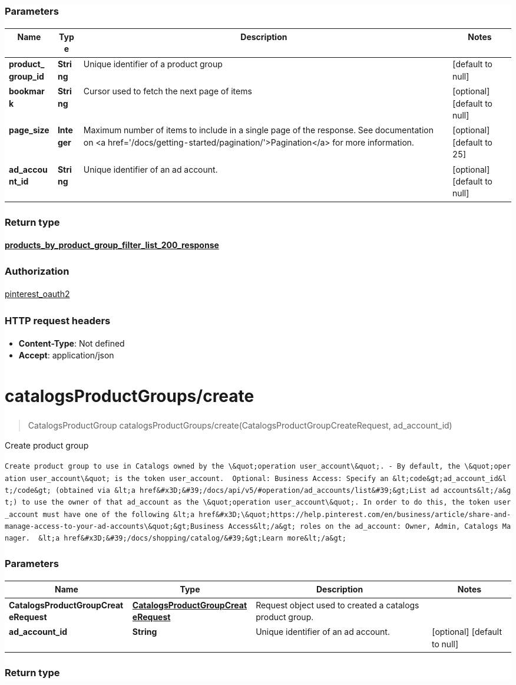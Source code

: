 ### Parameters

|Name | Type | Description  | Notes |
|------------- | ------------- | ------------- | -------------|
| **product\_group\_id** | **String**| Unique identifier of a product group | [default to null] |
| **bookmark** | **String**| Cursor used to fetch the next page of items | [optional] [default to null] |
| **page\_size** | **Integer**| Maximum number of items to include in a single page of the response. See documentation on &lt;a href&#x3D;&#39;/docs/getting-started/pagination/&#39;&gt;Pagination&lt;/a&gt; for more information. | [optional] [default to 25] |
| **ad\_account\_id** | **String**| Unique identifier of an ad account. | [optional] [default to null] |

### Return type

[**products_by_product_group_filter_list_200_response**](../Models/products_by_product_group_filter_list_200_response.md)

### Authorization

[pinterest_oauth2](../README.md#pinterest_oauth2)

### HTTP request headers

- **Content-Type**: Not defined
- **Accept**: application/json

<a name="catalogsProductGroups/create"></a>
# **catalogsProductGroups/create**
> CatalogsProductGroup catalogsProductGroups/create(CatalogsProductGroupCreateRequest, ad\_account\_id)

Create product group

    Create product group to use in Catalogs owned by the \&quot;operation user_account\&quot;. - By default, the \&quot;operation user_account\&quot; is the token user_account.  Optional: Business Access: Specify an &lt;code&gt;ad_account_id&lt;/code&gt; (obtained via &lt;a href&#x3D;&#39;/docs/api/v5/#operation/ad_accounts/list&#39;&gt;List ad accounts&lt;/a&gt;) to use the owner of that ad_account as the \&quot;operation user_account\&quot;. In order to do this, the token user_account must have one of the following &lt;a href&#x3D;\&quot;https://help.pinterest.com/en/business/article/share-and-manage-access-to-your-ad-accounts\&quot;&gt;Business Access&lt;/a&gt; roles on the ad_account: Owner, Admin, Catalogs Manager.  &lt;a href&#x3D;&#39;/docs/shopping/catalog/&#39;&gt;Learn more&lt;/a&gt;

### Parameters

|Name | Type | Description  | Notes |
|------------- | ------------- | ------------- | -------------|
| **CatalogsProductGroupCreateRequest** | [**CatalogsProductGroupCreateRequest**](../Models/CatalogsProductGroupCreateRequest.md)| Request object used to created a catalogs product group. | |
| **ad\_account\_id** | **String**| Unique identifier of an ad account. | [optional] [default to null] |

### Return type
